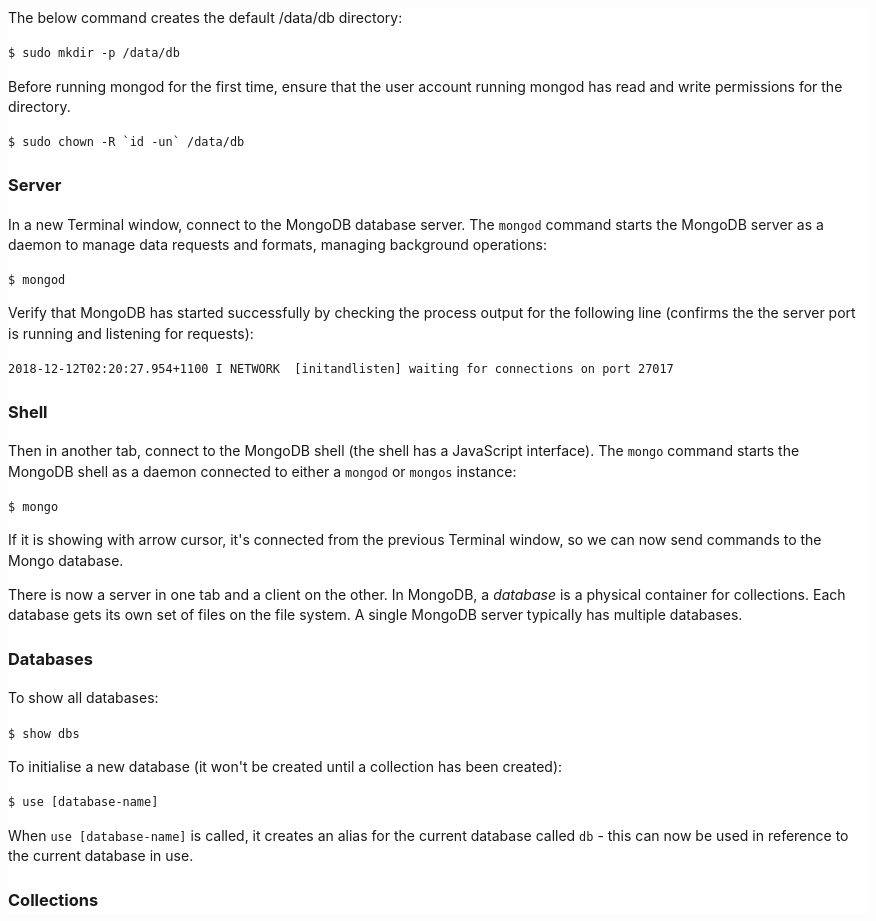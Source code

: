The below command creates the default /data/db directory:

```
$ sudo mkdir -p /data/db
```

Before running mongod for the first time, ensure that the user account running mongod has read and write permissions for the directory.
```
$ sudo chown -R `id -un` /data/db
```

### Server
In a new Terminal window, connect to the MongoDB database server. The `mongod` command starts the MongoDB server as a daemon to manage data requests and formats, managing background operations:

```
$ mongod
```

Verify that MongoDB has started successfully by checking the process output for the following line (confirms the the server port is running and listening for requests):
```
2018-12-12T02:20:27.954+1100 I NETWORK  [initandlisten] waiting for connections on port 27017
```

### Shell
Then in another tab, connect to the MongoDB shell (the shell has a JavaScript interface). The `mongo` command starts the MongoDB shell as a daemon connected to either a `mongod` or `mongos` instance:

```
$ mongo
```

If it is showing with arrow cursor, it's connected from the previous Terminal window, so we can now send commands to the Mongo database.

There is now a server in one tab and a client on the other.
In MongoDB, a *database* is a physical container for collections. Each database gets its own set of files on the file system. A single MongoDB server typically has multiple databases.

### Databases
To show all databases:
```
$ show dbs
```

To initialise a new database (it won't be created until a collection has been created):
```
$ use [database-name]
```

When `use [database-name]` is called, it creates an alias for the current database called `db` - this can now be used in reference to the current database in use.

### Collections
